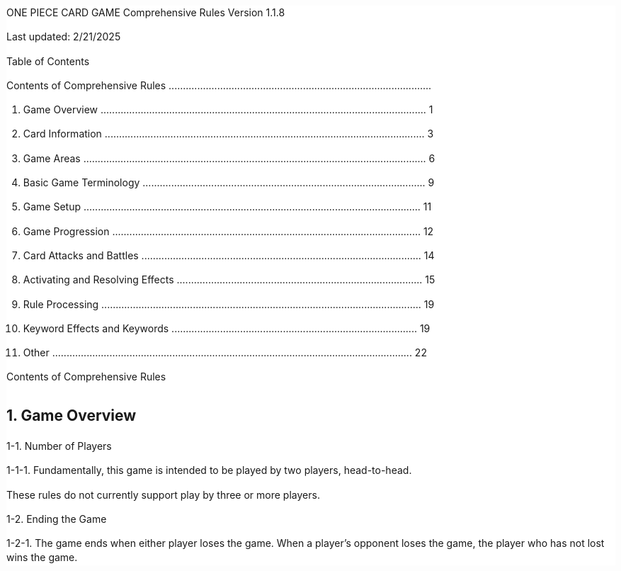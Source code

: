 ONE PIECE CARD GAME Comprehensive Rules Version 1.1.8 



Last updated: 2/21/2025 



Table of Contents 

Contents of Comprehensive Rules ............................................................................................ 

1. Game Overview .................................................................................................................. 1 

2. Card Information ................................................................................................................ 3 

3. Game Areas ........................................................................................................................ 6 

4. Basic Game Terminology ................................................................................................... 9 

5. Game Setup ...................................................................................................................... 11 

6. Game Progression ............................................................................................................ 12 

7. Card Attacks and Battles .................................................................................................. 14 

8. Activating and Resolving Effects ...................................................................................... 15 

9. Rule Processing ................................................................................................................ 19 

10. Keyword Effects and Keywords ...................................................................................... 19 

11. Other .............................................................................................................................. 22 



Contents of Comprehensive Rules 

## 1. Game Overview 

1-1. Number of Players 

1-1-1. Fundamentally, this game is intended to be played by two players, head-to-head. 

These rules do not currently support play by three or more players. 

1-2. Ending the Game 

1-2-1. The game ends when either player loses the game. When a player’s opponent loses the game, the player who has not lost wins the game. 
